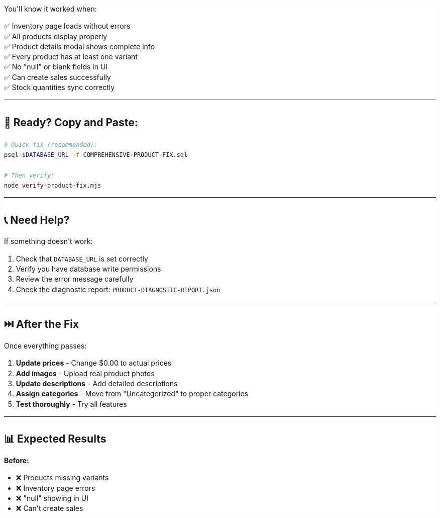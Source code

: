 You'll know it worked when:

✅ Inventory page loads without errors  
✅ All products display properly  
✅ Product details modal shows complete info  
✅ Every product has at least one variant  
✅ No "null" or blank fields in UI  
✅ Can create sales successfully  
✅ Stock quantities sync correctly  

---

## 🚀 Ready? Copy and Paste:

```bash
# Quick fix (recommended):
psql $DATABASE_URL -f COMPREHENSIVE-PRODUCT-FIX.sql

# Then verify:
node verify-product-fix.mjs
```

---

## 📞 Need Help?

If something doesn't work:

1. Check that `DATABASE_URL` is set correctly
2. Verify you have database write permissions  
3. Review the error message carefully
4. Check the diagnostic report: `PRODUCT-DIAGNOSTIC-REPORT.json`

---

## ⏭️ After the Fix

Once everything passes:

1. **Update prices** - Change $0.00 to actual prices
2. **Add images** - Upload real product photos  
3. **Update descriptions** - Add detailed descriptions
4. **Assign categories** - Move from "Uncategorized" to proper categories
5. **Test thoroughly** - Try all features

---

## 📊 Expected Results

**Before:**
- ❌ Products missing variants
- ❌ Inventory page errors
- ❌ "null" showing in UI
- ❌ Can't create sales
